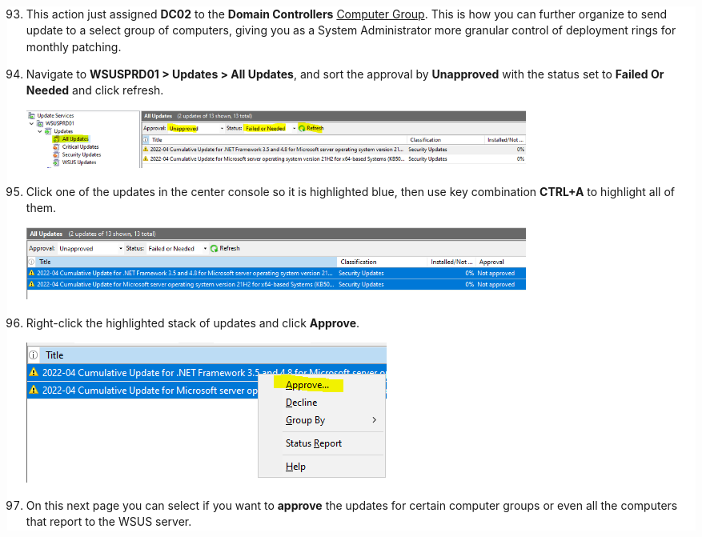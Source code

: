 93. This action just assigned **DC02** to the **Domain Controllers**
    <u>Computer Group</u>. This is how you can further organize to send
    update to a select group of computers, giving you as a System
    Administrator more granular control of deployment rings for monthly
    patching.

94. Navigate to **WSUSPRD01 \> Updates \> All Updates**, and sort the
    approval by **Unapproved** with the status set to **Failed Or
    Needed** and click refresh.  
      
    <img src="./media/image61.png" style="width:6.5in;height:0.75833in" />

95. Click one of the updates in the center console so it is highlighted
    blue, then use key combination **CTRL+A** to highlight all of
    them.  
      
    <img src="./media/image62.png" style="width:6.5in;height:0.93889in"
    alt="Graphical user interface, text Description automatically generated with medium confidence" />

96. Right-click the highlighted stack of updates and click
    **Approve**.  
      
    <img src="./media/image63.png" style="width:4.6875in;height:1.82292in"
    alt="Graphical user interface, text, application Description automatically generated" />

97. On this next page you can select if you want to **approve** the
    updates for certain computer groups or even all the computers that
    report to the WSUS server.  
      
